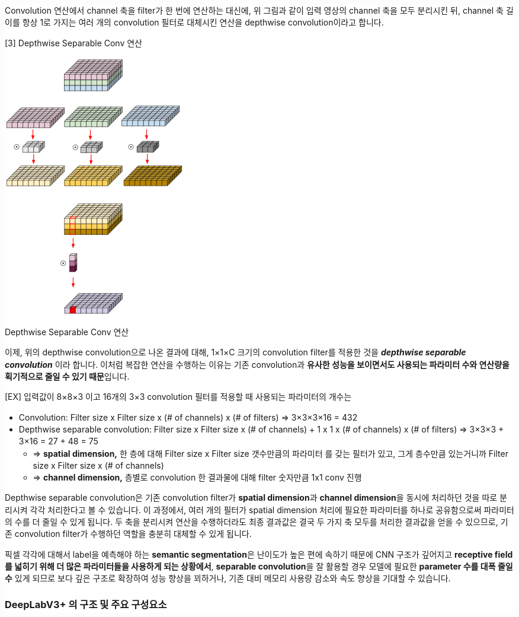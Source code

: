 Convolution 연산에서 channel 축을 filter가 한 번에 연산하는 대신에, 위 그림과 같이 입력 영상의 channel 축을 모두 분리시킨 뒤, channel 축 길이를 항상 1로 가지는 여러 개의 convolution 필터로 대체시킨 연산을 depthwise convolution이라고 합니다.

[3] Depthwise Separable Conv 연산

![images/Untitled%2034.png](images/Untitled%2034.png)

Depthwise Separable Conv 연산

이제, 위의 depthwise convolution으로 나온 결과에 대해, 1×1×C 크기의 convolution filter를 적용한 것을 ***depthwise separable convolution*** 이라 합니다. 이처럼 복잡한 연산을 수행하는 이유는 기존 convolution과 **유사한 성능을 보이면서도 사용되는 파라미터 수와 연산량을 획기적으로 줄일 수 있기 때문**입니다.

[EX] 입력값이 8×8×3 이고 16개의 3×3 convolution 필터를 적용할 때 사용되는 파라미터의 개수는

- Convolution: Filter size x Filter size x (# of channels) x (# of filters) ⇒ 3×3×3×16 = 432
- Depthwise separable convolution: Filter size x Filter size x (# of channels)  + 1 x 1 x (# of channels) x (# of filters) ⇒ 3×3×3 + 3×16 = 27 + 48 = 75
    - ⇒  **spatial dimension,** 한 층에 대해 Filter size x Filter size 갯수만큼의 파라미터 를 갖는 필터가 있고, 그게 층수만큼 있는거니까  Filter size x Filter size x (# of channels)
    - ⇒ **channel dimension,** 층별로 convolution 한 결과물에 대해 filter 숫자만큼 1x1 conv 진행

Depthwise separable convolution은 기존 convolution filter가 **spatial dimension**과 **channel dimension**을 동시에 처리하던 것을 따로 분리시켜 각각 처리한다고 볼 수 있습니다. 이 과정에서, 여러 개의 필터가 spatial dimension 처리에 필요한 파라미터를 하나로 공유함으로써 파라미터의 수를 더 줄일 수 있게 됩니다. 두 축을 분리시켜 연산을 수행하더라도 최종 결과값은 결국 두 가지 축 모두를 처리한 결과값을 얻을 수 있으므로, 기존 convolution filter가 수행하던 역할을 충분히 대체할 수 있게 됩니다.

픽셀 각각에 대해서 label을 예측해야 하는 **semantic segmentation**은 난이도가 높은 편에 속하기 때문에 CNN 구조가 깊어지고 **receptive field를 넓히기 위해 더 많은 파라미터들을 사용하게 되는 상황에서**, **separable convolution**을 잘 활용할 경우 모델에 필요한 **parameter 수를 대폭 줄일 수** 있게 되므로 보다 깊은 구조로 확장하여 성능 향상을 꾀하거나, 기존 대비 메모리 사용량 감소와 속도 향상을 기대할 수 있습니다.

### DeepLabV3+ 의 구조 및 주요 구성요소

